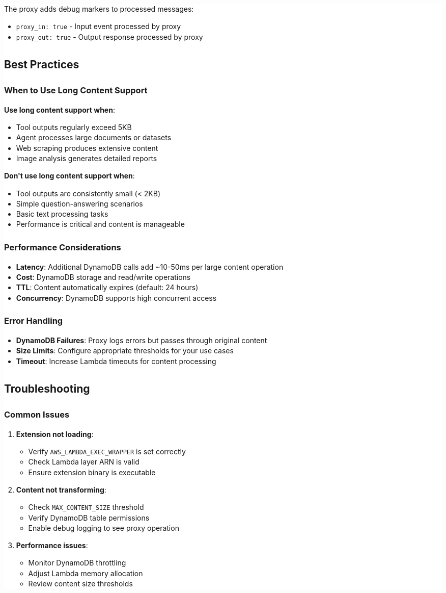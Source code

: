 The proxy adds debug markers to processed messages:
- `proxy_in: true` - Input event processed by proxy
- `proxy_out: true` - Output response processed by proxy

## Best Practices

### When to Use Long Content Support

**Use long content support when**:
- Tool outputs regularly exceed 5KB
- Agent processes large documents or datasets
- Web scraping produces extensive content
- Image analysis generates detailed reports

**Don't use long content support when**:
- Tool outputs are consistently small (< 2KB)
- Simple question-answering scenarios
- Basic text processing tasks
- Performance is critical and content is manageable

### Performance Considerations

- **Latency**: Additional DynamoDB calls add ~10-50ms per large content operation
- **Cost**: DynamoDB storage and read/write operations
- **TTL**: Content automatically expires (default: 24 hours)
- **Concurrency**: DynamoDB supports high concurrent access

### Error Handling

- **DynamoDB Failures**: Proxy logs errors but passes through original content
- **Size Limits**: Configure appropriate thresholds for your use cases
- **Timeout**: Increase Lambda timeouts for content processing

## Troubleshooting

### Common Issues

1. **Extension not loading**:
   - Verify `AWS_LAMBDA_EXEC_WRAPPER` is set correctly
   - Check Lambda layer ARN is valid
   - Ensure extension binary is executable

2. **Content not transforming**:
   - Check `MAX_CONTENT_SIZE` threshold
   - Verify DynamoDB table permissions
   - Enable debug logging to see proxy operation

3. **Performance issues**:
   - Monitor DynamoDB throttling
   - Adjust Lambda memory allocation
   - Review content size thresholds
